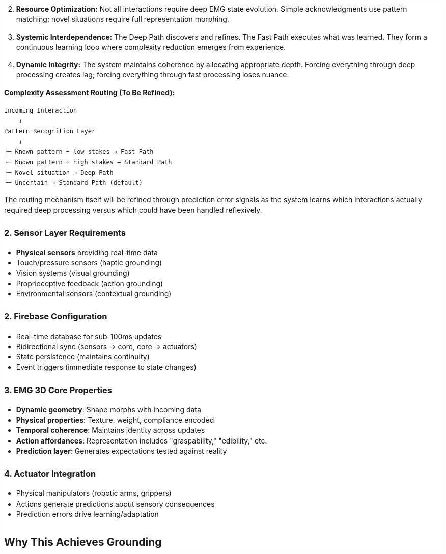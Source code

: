 2. **Resource Optimization:** Not all interactions require deep EMG state evolution. Simple acknowledgments use pattern matching; novel situations require full representation morphing.

3. **Systemic Interdependence:** The Deep Path discovers and refines. The Fast Path executes what was learned. They form a continuous learning loop where complexity reduction emerges from experience.

4. **Dynamic Integrity:** The system maintains coherence by allocating appropriate depth. Forcing everything through deep processing creates lag; forcing everything through fast processing loses nuance.

**Complexity Assessment Routing (To Be Refined):**

```
Incoming Interaction
    ↓
Pattern Recognition Layer
    ↓
├─ Known pattern + low stakes → Fast Path
├─ Known pattern + high stakes → Standard Path  
├─ Novel situation → Deep Path
└─ Uncertain → Standard Path (default)
```

The routing mechanism itself will be refined through prediction error signals as the system learns which interactions actually required deep processing versus which could have been handled reflexively.

### 2. Sensor Layer Requirements
- **Physical sensors** providing real-time data
- Touch/pressure sensors (haptic grounding)
- Vision systems (visual grounding)
- Proprioceptive feedback (action grounding)
- Environmental sensors (contextual grounding)

### 2. Firebase Configuration
- Real-time database for sub-100ms updates
- Bidirectional sync (sensors → core, core → actuators)
- State persistence (maintains continuity)
- Event triggers (immediate response to state changes)

### 3. EMG 3D Core Properties
- **Dynamic geometry**: Shape morphs with incoming data
- **Physical properties**: Texture, weight, compliance encoded
- **Temporal coherence**: Maintains identity across updates
- **Action affordances**: Representation includes "graspability," "edibility," etc.
- **Prediction layer**: Generates expectations tested against reality

### 4. Actuator Integration
- Physical manipulators (robotic arms, grippers)
- Actions generate predictions about sensory consequences
- Prediction errors drive learning/adaptation

## Why This Achieves Grounding
